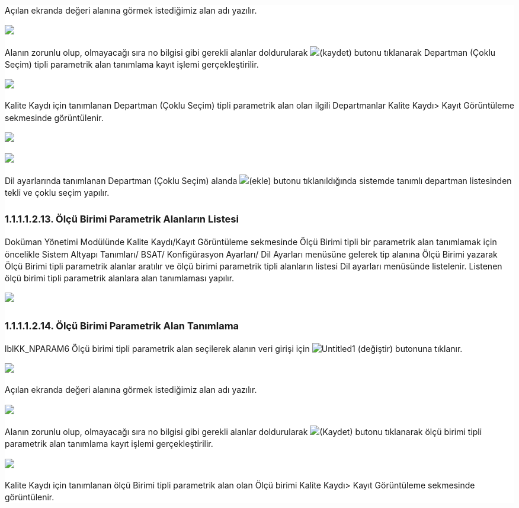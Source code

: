Açılan ekranda değeri alanına görmek istediğimiz alan adı yazılır.

![](https://docsbimser.blob.core.windows.net/imagecontainer/auto-upload5cb729b6-1e79-41a3-93d8-53fb6eb917a6)

Alanın zorunlu olup, olmayacağı sıra no bilgisi gibi gerekli alanlar doldurularak ![](https://docsbimser.blob.core.windows.net/imagecontainer/auto-upload1e3d9e46-d2d2-4af0-b674-2fef334a7cfe)(kaydet) butonu tıklanarak Departman (Çoklu Seçim) tipli parametrik alan tanımlama kayıt işlemi gerçekleştirilir.

![](https://docsbimser.blob.core.windows.net/imagecontainer/auto-upload86e3fdf6-8030-4cb5-af0b-680a1d45f964)

Kalite Kaydı için tanımlanan Departman (Çoklu Seçim) tipli parametrik alan olan ilgili Departmanlar Kalite Kaydı\> Kayıt Görüntüleme sekmesinde görüntülenir.

![](https://docsbimser.blob.core.windows.net/imagecontainer/auto-uploadddbb1f93-c2f5-400d-8394-9960f2752b7f)

![](https://docsbimser.blob.core.windows.net/imagecontainer/auto-uploaddf04d816-6d31-4fda-9b91-ed4bfabf5eff)

Dil ayarlarında tanımlanan Departman (Çoklu Seçim) alanda ![](https://docsbimser.blob.core.windows.net/imagecontainer/auto-upload0b7ad5ef-b2dd-4c8f-9448-d394be346733)(ekle) butonu tıklanıldığında sistemde tanımlı departman listesinden tekli ve çoklu seçim yapılır.

### **1.1.1.1.2.13. Ölçü Birimi Parametrik Alanların Listesi**

Doküman Yönetimi Modülünde Kalite Kaydı/Kayıt Görüntüleme sekmesinde Ölçü Birimi tipli bir parametrik alan tanımlamak için öncelikle Sistem Altyapı Tanımları/ BSAT/ Konfigürasyon Ayarları/ Dil Ayarları menüsüne gelerek tip alanına Ölçü Birimi yazarak Ölçü Birimi tipli parametrik alanlar aratılır ve ölçü birimi parametrik tipli alanların listesi Dil ayarları menüsünde listelenir. Listenen ölçü birimi tipli parametrik alanlara alan tanımlaması yapılır.

![](https://docsbimser.blob.core.windows.net/imagecontainer/auto-uploadc0362c91-7862-4f5b-987d-2516922f0a45)

### **1.1.1.1.2.14. Ölçü Birimi Parametrik Alan Tanımlama**

lblKK_NPARAM6 Ölçü birimi tipli parametrik alan seçilerek alanın veri girişi için ![Untitled1](https://docsbimser.blob.core.windows.net/imagecontainer/auto-upload06837354-764b-4943-b552-401929d4eb60) (değiştir) butonuna tıklanır.

![](https://docsbimser.blob.core.windows.net/imagecontainer/auto-upload3b22f3d2-edc6-4c3c-a398-9f574b638a79)

Açılan ekranda değeri alanına görmek istediğimiz alan adı yazılır.

![](https://docsbimser.blob.core.windows.net/imagecontainer/auto-upload576a38e2-e5b2-45d5-966f-f6c6eccd0c74)

Alanın zorunlu olup, olmayacağı sıra no bilgisi gibi gerekli alanlar doldurularak ![](https://docsbimser.blob.core.windows.net/imagecontainer/auto-upload1e3d9e46-d2d2-4af0-b674-2fef334a7cfe)(Kaydet) butonu tıklanarak ölçü birimi tipli parametrik alan tanımlama kayıt işlemi gerçekleştirilir.

![](https://docsbimser.blob.core.windows.net/imagecontainer/auto-uploadd680acd7-a59b-4440-a701-1dd0a55adee6)

Kalite Kaydı için tanımlanan ölçü Birimi tipli parametrik alan olan Ölçü birimi Kalite Kaydı\> Kayıt Görüntüleme sekmesinde görüntülenir.
